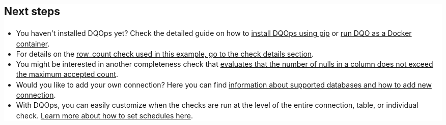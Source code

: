 ## Next steps

- You haven't installed DQOps yet? Check the detailed guide on how to [install DQOps using pip](../../working-with-dqo/installation/install-dqo-using-pip.md) or [run DQO as a Docker container](../../working-with-dqo/installation/run-dqo-as-docker-container.md).
- For details on the [row_count check used in this example, go to the check details section](../../checks/table/volume/row-count.md).
- You might be interested in another completeness check that [evaluates that the number of nulls in a column does not exceed the maximum accepted count](../data-completeness/number-of-null-values.md).
- Would you like to add your own connection? Here you can find [information about supported databases and how to add new connection](../../working-with-dqo/adding-data-source-connection/index.md).
- With DQOps, you can easily customize when the checks are run at the level of the entire connection, table, or individual check. [Learn more about how to set schedules here](../../working-with-dqo/schedules/index.md).